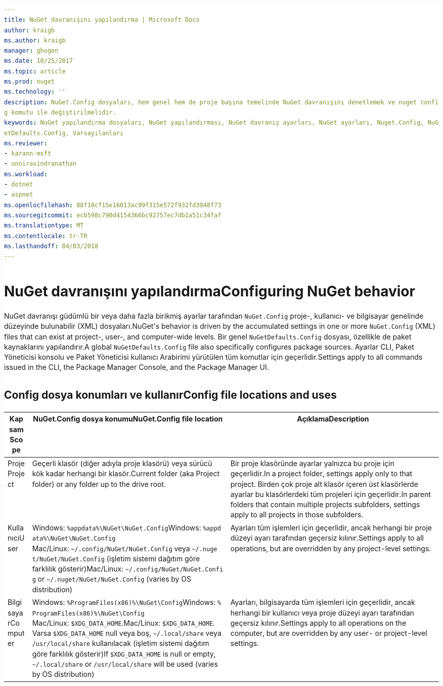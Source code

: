 ```yaml
---
title: NuGet davranışını yapılandırma | Microsoft Docs
author: kraigb
ms.author: kraigb
manager: ghogen
ms.date: 10/25/2017
ms.topic: article
ms.prod: nuget
ms.technology: ''
description: NuGet.Config dosyaları, hem genel hem de proje başına temelinde NuGet davranışını denetlemek ve nuget config komutu ile değiştirilmelidir.
keywords: NuGet yapılandırma dosyaları, NuGet yapılandırması, NuGet davranış ayarları, NuGet ayarları, Nuget.Config, NuGetDefaults.Config, Varsayılanları
ms.reviewer:
- karann-msft
- unniravindranathan
ms.workload:
- dotnet
- aspnet
ms.openlocfilehash: 88f10cf15e16013ac99f315e572f932fd3948f73
ms.sourcegitcommit: ecb598c790d4154366bc92757ec7db1a51c34faf
ms.translationtype: MT
ms.contentlocale: tr-TR
ms.lasthandoff: 04/03/2018
---
```

# <a name="configuring-nuget-behavior"></a><span data-ttu-id="1d115-104">NuGet davranışını yapılandırma</span><span class="sxs-lookup"><span data-stu-id="1d115-104">Configuring NuGet behavior</span></span>

<span data-ttu-id="1d115-105">NuGet davranışı güdümlü bir veya daha fazla birikmiş ayarlar tarafından `NuGet.Config` proje-, kullanıcı- ve bilgisayar genelinde düzeyinde bulunabilir (XML) dosyaları.</span><span class="sxs-lookup"><span data-stu-id="1d115-105">NuGet's behavior is driven by the accumulated settings in one or more `NuGet.Config` (XML) files that can exist at project-, user-, and computer-wide levels.</span></span> <span data-ttu-id="1d115-106">Bir genel `NuGetDefaults.Config` dosyası, özellikle de paket kaynaklarını yapılandırır.</span><span class="sxs-lookup"><span data-stu-id="1d115-106">A global `NuGetDefaults.Config` file also specifically configures package sources.</span></span> <span data-ttu-id="1d115-107">Ayarlar CLI, Paket Yöneticisi konsolu ve Paket Yöneticisi kullanıcı Arabirimi yürütülen tüm komutlar için geçerlidir.</span><span class="sxs-lookup"><span data-stu-id="1d115-107">Settings apply to all commands issued in the CLI, the Package Manager Console, and the Package Manager UI.</span></span>

## <a name="config-file-locations-and-uses"></a><span data-ttu-id="1d115-108">Config dosya konumları ve kullanır</span><span class="sxs-lookup"><span data-stu-id="1d115-108">Config file locations and uses</span></span>

| <span data-ttu-id="1d115-109">Kapsam</span><span class="sxs-lookup"><span data-stu-id="1d115-109">Scope</span></span> | <span data-ttu-id="1d115-110">NuGet.Config dosya konumu</span><span class="sxs-lookup"><span data-stu-id="1d115-110">NuGet.Config file location</span></span> | <span data-ttu-id="1d115-111">Açıklama</span><span class="sxs-lookup"><span data-stu-id="1d115-111">Description</span></span> |
| --- | --- | --- |
| <span data-ttu-id="1d115-112">Proje</span><span class="sxs-lookup"><span data-stu-id="1d115-112">Project</span></span> | <span data-ttu-id="1d115-113">Geçerli klasör (diğer adıyla proje klasörü) veya sürücü kök kadar herhangi bir klasör.</span><span class="sxs-lookup"><span data-stu-id="1d115-113">Current folder (aka Project folder) or any folder up to the drive root.</span></span>| <span data-ttu-id="1d115-114">Bir proje klasöründe ayarlar yalnızca bu proje için geçerlidir.</span><span class="sxs-lookup"><span data-stu-id="1d115-114">In a project folder, settings apply only to that project.</span></span> <span data-ttu-id="1d115-115">Birden çok proje alt klasör içeren üst klasörlerde ayarlar bu klasörlerdeki tüm projeleri için geçerlidir.</span><span class="sxs-lookup"><span data-stu-id="1d115-115">In parent folders that contain multiple projects subfolders, settings apply to all projects in those subfolders.</span></span> |
| <span data-ttu-id="1d115-116">Kullanıcı</span><span class="sxs-lookup"><span data-stu-id="1d115-116">User</span></span> | <span data-ttu-id="1d115-117">Windows: `%appdata%\NuGet\NuGet.Config`</span><span class="sxs-lookup"><span data-stu-id="1d115-117">Windows: `%appdata%\NuGet\NuGet.Config`</span></span><br/><span data-ttu-id="1d115-118">Mac/Linux: `~/.config/NuGet/NuGet.Config` veya `~/.nuget/NuGet/NuGet.Config` (işletim sistemi dağıtım göre farklılık gösterir)</span><span class="sxs-lookup"><span data-stu-id="1d115-118">Mac/Linux: `~/.config/NuGet/NuGet.Config` or `~/.nuget/NuGet/NuGet.Config` (varies by OS distribution)</span></span> | <span data-ttu-id="1d115-119">Ayarları tüm işlemleri için geçerlidir, ancak herhangi bir proje düzeyi ayarı tarafından geçersiz kılınır.</span><span class="sxs-lookup"><span data-stu-id="1d115-119">Settings apply to all operations, but are overridden by any project-level settings.</span></span> |
| <span data-ttu-id="1d115-120">Bilgisayar</span><span class="sxs-lookup"><span data-stu-id="1d115-120">Computer</span></span> | <span data-ttu-id="1d115-121">Windows: `%ProgramFiles(x86)%\NuGet\Config`</span><span class="sxs-lookup"><span data-stu-id="1d115-121">Windows: `%ProgramFiles(x86)%\NuGet\Config`</span></span><br/><span data-ttu-id="1d115-122">Mac/Linux: `$XDG_DATA_HOME`.</span><span class="sxs-lookup"><span data-stu-id="1d115-122">Mac/Linux: `$XDG_DATA_HOME`.</span></span> <span data-ttu-id="1d115-123">Varsa `$XDG_DATA_HOME` null veya boş, `~/.local/share` veya `/usr/local/share` kullanılacak (işletim sistemi dağıtım göre farklılık gösterir)</span><span class="sxs-lookup"><span data-stu-id="1d115-123">If `$XDG_DATA_HOME` is null or empty, `~/.local/share` or `/usr/local/share` will be used (varies by OS distribution)</span></span>  | <span data-ttu-id="1d115-124">Ayarları, bilgisayarda tüm işlemleri için geçerlidir, ancak herhangi bir kullanıcı veya proje düzeyi ayarı tarafından geçersiz kılınır.</span><span class="sxs-lookup"><span data-stu-id="1d115-124">Settings apply to all operations on the computer, but are overridden by any user- or project-level settings.</span></span> |
